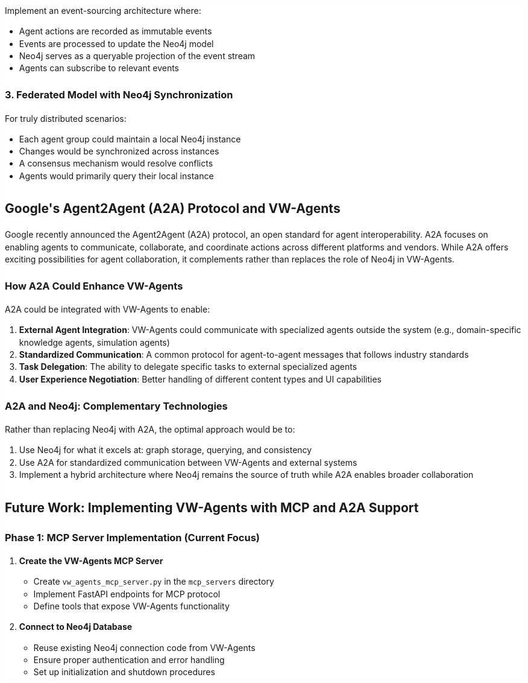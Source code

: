 Implement an event-sourcing architecture where:
- Agent actions are recorded as immutable events
- Events are processed to update the Neo4j model
- Neo4j serves as a queryable projection of the event stream
- Agents can subscribe to relevant events

### 3. Federated Model with Neo4j Synchronization

For truly distributed scenarios:
- Each agent group could maintain a local Neo4j instance
- Changes would be synchronized across instances
- A consensus mechanism would resolve conflicts
- Agents would primarily query their local instance

## Google's Agent2Agent (A2A) Protocol and VW-Agents

Google recently announced the Agent2Agent (A2A) protocol, an open standard for agent interoperability. A2A focuses on enabling agents to communicate, collaborate, and coordinate actions across different platforms and vendors. While A2A offers exciting possibilities for agent collaboration, it complements rather than replaces the role of Neo4j in VW-Agents.

### How A2A Could Enhance VW-Agents

A2A could be integrated with VW-Agents to enable:

1. **External Agent Integration**: VW-Agents could communicate with specialized agents outside the system (e.g., domain-specific knowledge agents, simulation agents)
2. **Standardized Communication**: A common protocol for agent-to-agent messages that follows industry standards
3. **Task Delegation**: The ability to delegate specific tasks to external specialized agents
4. **User Experience Negotiation**: Better handling of different content types and UI capabilities

### A2A and Neo4j: Complementary Technologies

Rather than replacing Neo4j with A2A, the optimal approach would be to:

1. Use Neo4j for what it excels at: graph storage, querying, and consistency
2. Use A2A for standardized communication between VW-Agents and external systems
3. Implement a hybrid architecture where Neo4j remains the source of truth while A2A enables broader collaboration

## Future Work: Implementing VW-Agents with MCP and A2A Support

### Phase 1: MCP Server Implementation (Current Focus)

1. **Create the VW-Agents MCP Server**
   - Create `vw_agents_mcp_server.py` in the `mcp_servers` directory
   - Implement FastAPI endpoints for MCP protocol
   - Define tools that expose VW-Agents functionality

2. **Connect to Neo4j Database**
   - Reuse existing Neo4j connection code from VW-Agents
   - Ensure proper authentication and error handling
   - Set up initialization and shutdown procedures

